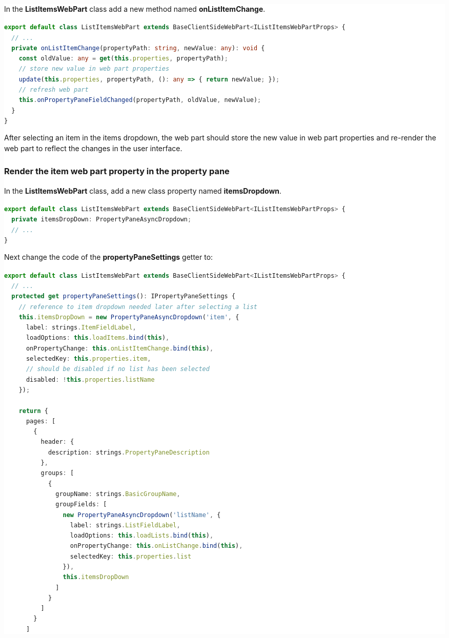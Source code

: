 In the **ListItemsWebPart** class add a new method named **onListItemChange**.

```ts
export default class ListItemsWebPart extends BaseClientSideWebPart<IListItemsWebPartProps> {
  // ...
  private onListItemChange(propertyPath: string, newValue: any): void {
    const oldValue: any = get(this.properties, propertyPath);
    // store new value in web part properties
    update(this.properties, propertyPath, (): any => { return newValue; });
    // refresh web part
    this.onPropertyPaneFieldChanged(propertyPath, oldValue, newValue);
  }
}
```

After selecting an item in the items dropdown, the web part should store the new value in web part properties and re-render the web part to reflect the changes in the user interface.

### Render the item web part property in the property pane

In the **ListItemsWebPart** class, add a new class property named **itemsDropdown**.

```ts
export default class ListItemsWebPart extends BaseClientSideWebPart<IListItemsWebPartProps> {
  private itemsDropDown: PropertyPaneAsyncDropdown;
  // ...
}
```

Next change the code of the **propertyPaneSettings** getter to:

```ts
export default class ListItemsWebPart extends BaseClientSideWebPart<IListItemsWebPartProps> {
  // ...
  protected get propertyPaneSettings(): IPropertyPaneSettings {
    // reference to item dropdown needed later after selecting a list
    this.itemsDropDown = new PropertyPaneAsyncDropdown('item', {
      label: strings.ItemFieldLabel,
      loadOptions: this.loadItems.bind(this),
      onPropertyChange: this.onListItemChange.bind(this),
      selectedKey: this.properties.item,
      // should be disabled if no list has been selected
      disabled: !this.properties.listName
    });

    return {
      pages: [
        {
          header: {
            description: strings.PropertyPaneDescription
          },
          groups: [
            {
              groupName: strings.BasicGroupName,
              groupFields: [
                new PropertyPaneAsyncDropdown('listName', {
                  label: strings.ListFieldLabel,
                  loadOptions: this.loadLists.bind(this),
                  onPropertyChange: this.onListChange.bind(this),
                  selectedKey: this.properties.list
                }),
                this.itemsDropDown
              ]
            }
          ]
        }
      ]
```